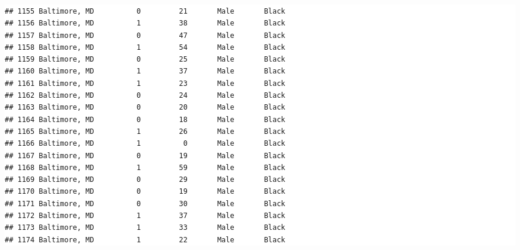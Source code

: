     ## 1155 Baltimore, MD          0         21       Male       Black
    ## 1156 Baltimore, MD          1         38       Male       Black
    ## 1157 Baltimore, MD          0         47       Male       Black
    ## 1158 Baltimore, MD          1         54       Male       Black
    ## 1159 Baltimore, MD          0         25       Male       Black
    ## 1160 Baltimore, MD          1         37       Male       Black
    ## 1161 Baltimore, MD          1         23       Male       Black
    ## 1162 Baltimore, MD          0         24       Male       Black
    ## 1163 Baltimore, MD          0         20       Male       Black
    ## 1164 Baltimore, MD          0         18       Male       Black
    ## 1165 Baltimore, MD          1         26       Male       Black
    ## 1166 Baltimore, MD          1          0       Male       Black
    ## 1167 Baltimore, MD          0         19       Male       Black
    ## 1168 Baltimore, MD          1         59       Male       Black
    ## 1169 Baltimore, MD          0         29       Male       Black
    ## 1170 Baltimore, MD          0         19       Male       Black
    ## 1171 Baltimore, MD          0         30       Male       Black
    ## 1172 Baltimore, MD          1         37       Male       Black
    ## 1173 Baltimore, MD          1         33       Male       Black
    ## 1174 Baltimore, MD          1         22       Male       Black